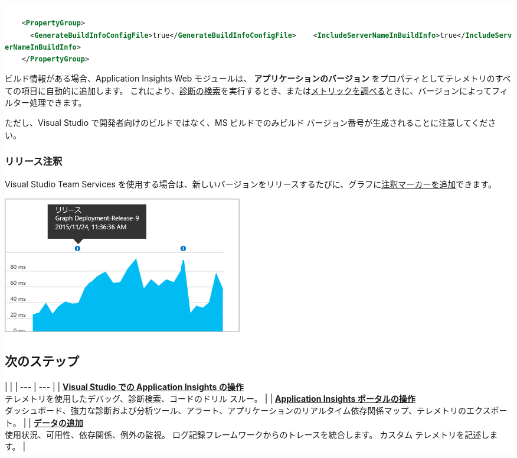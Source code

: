 ```XML

    <PropertyGroup>
      <GenerateBuildInfoConfigFile>true</GenerateBuildInfoConfigFile>    <IncludeServerNameInBuildInfo>true</IncludeServerNameInBuildInfo>
    </PropertyGroup> 
```

ビルド情報がある場合、Application Insights Web モジュールは、 **アプリケーションのバージョン** をプロパティとしてテレメトリのすべての項目に自動的に追加します。 これにより、[診断の検索](app-insights-diagnostic-search.md)を実行するとき、または[メトリックを調べる](app-insights-metrics-explorer.md)ときに、バージョンによってフィルター処理できます。 

ただし、Visual Studio で開発者向けのビルドではなく、MS ビルドでのみビルド バージョン番号が生成されることに注意してください。

### <a name="release-annotations"></a>リリース注釈
Visual Studio Team Services を使用する場合は、新しいバージョンをリリースするたびに、グラフに[注釈マーカーを追加](app-insights-annotations.md)できます。

![リリース注釈のサンプル](./media/app-insights-asp-net/release-annotation.png)

## <a name="next-steps"></a>次のステップ
|  |
| --- | --- |
| **[Visual Studio での Application Insights の操作](app-insights-visual-studio.md)**<br/>テレメトリを使用したデバッグ、診断検索、コードのドリル スルー。 |
| **[Application Insights ポータルの操作](app-insights-dashboards.md)**<br/>ダッシュボード、強力な診断および分析ツール、アラート、アプリケーションのリアルタイム依存関係マップ、テレメトリのエクスポート。 |
| **[データの追加](app-insights-asp-net-more.md)**<br/>使用状況、可用性、依存関係、例外の監視。 ログ記録フレームワークからのトレースを統合します。 カスタム テレメトリを記述します。 |







